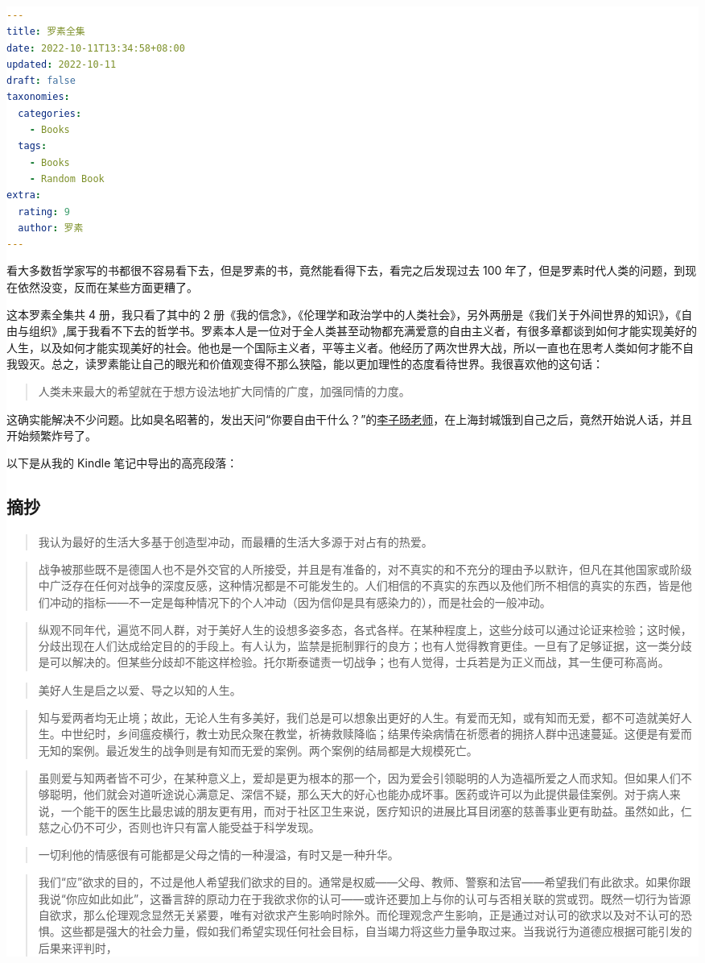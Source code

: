 ```yaml
---
title: 罗素全集
date: 2022-10-11T13:34:58+08:00
updated: 2022-10-11
draft: false
taxonomies:
  categories:
    - Books
  tags:
    - Books
    - Random Book
extra:
  rating: 9
  author: 罗素
---
```


看大多数哲学家写的书都很不容易看下去，但是罗素的书，竟然能看得下去，看完之后发现过去 100
年了，但是罗素时代人类的问题，到现在依然没变，反而在某些方面更糟了。

这本罗素全集共 4 册，我只看了其中的 2
册《我的信念》，《伦理学和政治学中的人类社会》，另外两册是《我们关于外间世界的知识》，《自由与组织》,属于我看不下去的哲学书。罗素本人是一位对于全人类甚至动物都充满爱意的自由主义者，有很多章都谈到如何才能实现美好的人生，以及如何才能实现美好的社会。他也是一个国际主义者，平等主义者。他经历了两次世界大战，所以一直也在思考人类如何才能不自我毁灭。总之，读罗素能让自己的眼光和价值观变得不那么狭隘，能以更加理性的态度看待世界。我很喜欢他的这句话：

> 人类未来最大的希望就在于想方设法地扩大同情的广度，加强同情的力度。

这确实能解决不少问题。比如臭名昭著的，发出天问“你要自由干什么？”的[李子旸老师](https://weibo.com/1780808275)，在上海封城饿到自己之后，竟然开始说人话，并且开始频繁炸号了。



以下是从我的 Kindle 笔记中导出的高亮段落：

## 摘抄

> 我认为最好的生活大多基于创造型冲动，而最糟的生活大多源于对占有的热爱。

> 战争被那些既不是德国人也不是外交官的人所接受，并且是有准备的，对不真实的和不充分的理由予以默许，但凡在其他国家或阶级中广泛存在任何对战争的深度反感，这种情况都是不可能发生的。人们相信的不真实的东西以及他们所不相信的真实的东西，皆是他们冲动的指标——不一定是每种情况下的个人冲动（因为信仰是具有感染力的），而是社会的一般冲动。

> 纵观不同年代，遍览不同人群，对于美好人生的设想多姿多态，各式各样。在某种程度上，这些分歧可以通过论证来检验；这时候，分歧出现在人们达成给定目的的手段上。有人认为，监禁是扼制罪行的良方；也有人觉得教育更佳。一旦有了足够证据，这一类分歧是可以解决的。但某些分歧却不能这样检验。托尔斯泰谴责一切战争；也有人觉得，士兵若是为正义而战，其一生便可称高尚。

> 美好人生是启之以爱、导之以知的人生。

> 知与爱两者均无止境；故此，无论人生有多美好，我们总是可以想象出更好的人生。有爱而无知，或有知而无爱，都不可造就美好人生。中世纪时，乡间瘟疫横行，教士劝民众聚在教堂，祈祷救赎降临；结果传染病情在祈愿者的拥挤人群中迅速蔓延。这便是有爱而无知的案例。最近发生的战争则是有知而无爱的案例。两个案例的结局都是大规模死亡。

> 虽则爱与知两者皆不可少，在某种意义上，爱却是更为根本的那一个，因为爱会引领聪明的人为造福所爱之人而求知。但如果人们不够聪明，他们就会对道听途说心满意足、深信不疑，那么天大的好心也能办成坏事。医药或许可以为此提供最佳案例。对于病人来说，一个能干的医生比最忠诚的朋友更有用，而对于社区卫生来说，医疗知识的进展比耳目闭塞的慈善事业更有助益。虽然如此，仁慈之心仍不可少，否则也许只有富人能受益于科学发现。

> 一切利他的情感很有可能都是父母之情的一种漫溢，有时又是一种升华。

> 我们“应”欲求的目的，不过是他人希望我们欲求的目的。通常是权威——父母、教师、警察和法官——希望我们有此欲求。如果你跟我说“你应如此如此”，这番言辞的原动力在于我欲求你的认可——或许还要加上与你的认可与否相关联的赏或罚。既然一切行为皆源自欲求，那么伦理观念显然无关紧要，唯有对欲求产生影响时除外。而伦理观念产生影响，正是通过对认可的欲求以及对不认可的恐惧。这些都是强大的社会力量，假如我们希望实现任何社会目标，自当竭力将这些力量争取过来。当我说行为道德应根据可能引发的后果来评判时，
